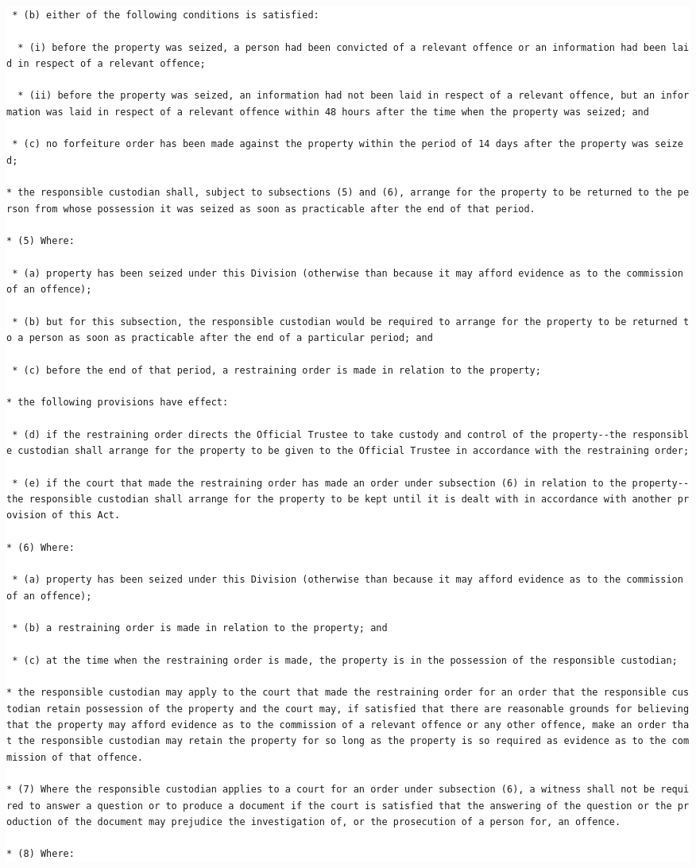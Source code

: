      * (b) either of the following conditions is satisfied:

      * (i) before the property was seized, a person had been convicted of a relevant offence or an information had been laid in respect of a relevant offence;

      * (ii) before the property was seized, an information had not been laid in respect of a relevant offence, but an information was laid in respect of a relevant offence within 48 hours after the time when the property was seized; and

     * (c) no forfeiture order has been made against the property within the period of 14 days after the property was seized;

    * the responsible custodian shall, subject to subsections (5) and (6), arrange for the property to be returned to the person from whose possession it was seized as soon as practicable after the end of that period.

    * (5) Where:

     * (a) property has been seized under this Division (otherwise than because it may afford evidence as to the commission of an offence);

     * (b) but for this subsection, the responsible custodian would be required to arrange for the property to be returned to a person as soon as practicable after the end of a particular period; and

     * (c) before the end of that period, a restraining order is made in relation to the property;

    * the following provisions have effect: 

     * (d) if the restraining order directs the Official Trustee to take custody and control of the property--the responsible custodian shall arrange for the property to be given to the Official Trustee in accordance with the restraining order;

     * (e) if the court that made the restraining order has made an order under subsection (6) in relation to the property--the responsible custodian shall arrange for the property to be kept until it is dealt with in accordance with another provision of this Act.

    * (6) Where:

     * (a) property has been seized under this Division (otherwise than because it may afford evidence as to the commission of an offence);

     * (b) a restraining order is made in relation to the property; and

     * (c) at the time when the restraining order is made, the property is in the possession of the responsible custodian;

    * the responsible custodian may apply to the court that made the restraining order for an order that the responsible custodian retain possession of the property and the court may, if satisfied that there are reasonable grounds for believing that the property may afford evidence as to the commission of a relevant offence or any other offence, make an order that the responsible custodian may retain the property for so long as the property is so required as evidence as to the commission of that offence.

    * (7) Where the responsible custodian applies to a court for an order under subsection (6), a witness shall not be required to answer a question or to produce a document if the court is satisfied that the answering of the question or the production of the document may prejudice the investigation of, or the prosecution of a person for, an offence.

    * (8) Where:
